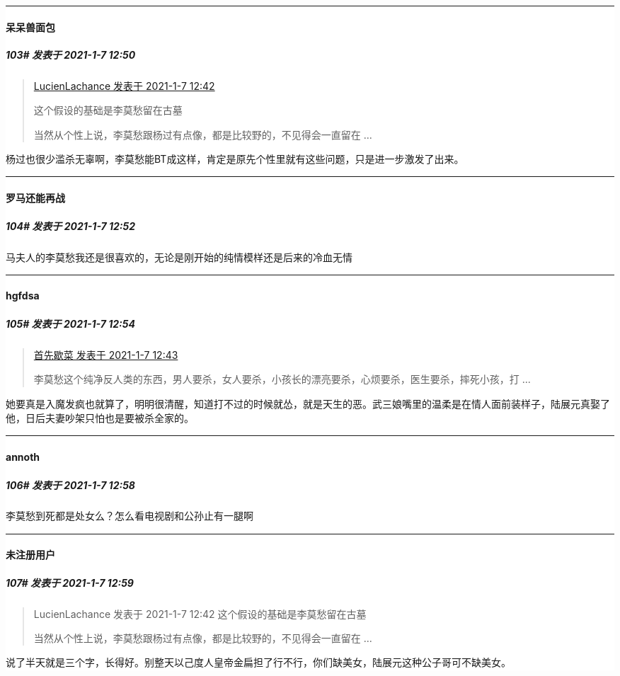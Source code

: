 -----

####  呆呆兽面包  
##### 103#       发表于 2021-1-7 12:50


<blockquote><a href="httphttps://bbs.saraba1st.com/2b/forum.php?mod=redirect&amp;goto=findpost&amp;pid=49964617&amp;ptid=1981380" target="_blank">LucienLachance 发表于 2021-1-7 12:42</a>

这个假设的基础是李莫愁留在古墓


当然从个性上说，李莫愁跟杨过有点像，都是比较野的，不见得会一直留在 ...</blockquote>
杨过也很少滥杀无辜啊，李莫愁能BT成这样，肯定是原先个性里就有这些问题，只是进一步激发了出来。


-----

####  罗马还能再战  
##### 104#       发表于 2021-1-7 12:52


马夫人的李莫愁我还是很喜欢的，无论是刚开始的纯情模样还是后来的冷血无情


-----

####  hgfdsa  
##### 105#       发表于 2021-1-7 12:54


<blockquote><a href="httphttps://bbs.saraba1st.com/2b/forum.php?mod=redirect&amp;goto=findpost&amp;pid=49964626&amp;ptid=1981380" target="_blank">首先歇菜 发表于 2021-1-7 12:43</a>

李莫愁这个纯净反人类的东西，男人要杀，女人要杀，小孩长的漂亮要杀，心烦要杀，医生要杀，摔死小孩，打 ...</blockquote>
她要真是入魔发疯也就算了，明明很清醒，知道打不过的时候就怂，就是天生的恶。武三娘嘴里的温柔是在情人面前装样子，陆展元真娶了他，日后夫妻吵架只怕也是要被杀全家的。


-----

####  annoth  
##### 106#       发表于 2021-1-7 12:58


李莫愁到死都是处女么？怎么看电视剧和公孙止有一腿啊


-----

####  未注册用户  
##### 107#       发表于 2021-1-7 12:59


<blockquote>LucienLachance 发表于 2021-1-7 12:42
这个假设的基础是李莫愁留在古墓


当然从个性上说，李莫愁跟杨过有点像，都是比较野的，不见得会一直留在 ...</blockquote>
说了半天就是三个字，长得好。别整天以己度人皇帝金扁担了行不行，你们缺美女，陆展元这种公子哥可不缺美女。

